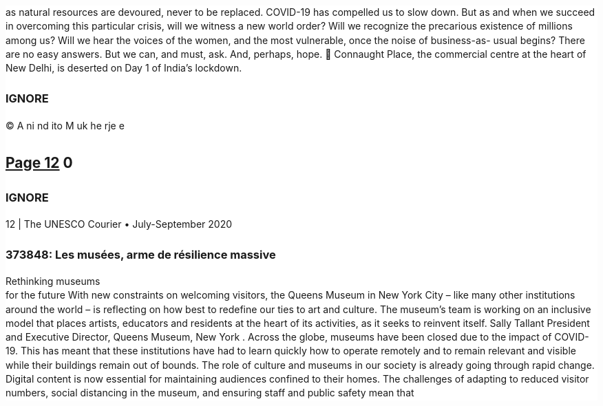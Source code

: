 as natural resources are devoured, never 
to be replaced. 
COVID-19 has compelled us to slow 
down. But as and when we succeed 
in overcoming this particular crisis, 
will we witness a new world order? 
Will we recognize the precarious existence 
of millions among us? Will we hear 
the voices of the women, and the most 
vulnerable, once the noise of business-as-
usual begins?
There are no easy answers. But we can, 
and must, ask. And, perhaps, hope.
 Connaught Place, the commercial centre at the heart of New Delhi, is deserted on Day 1 of India’s lockdown. 

### IGNORE

©
 A
ni
nd
ito
 M
uk
he
rje
e

## [Page 12](https://demo.humlab.umu.se/courier/373788eng.pdf#page=12) 0

### IGNORE

12   |   The UNESCO Courier • July-September 2020

### 373848: Les musées, arme de résilience massive

Rethinking museums  
for the future
With new constraints on welcoming visitors, the Queens Museum in New 
York City – like many other institutions around the world – is reflecting 
on how best to redefine our ties to art and culture. The museum’s 
team is working on an inclusive model that places artists, educators 
and residents at the heart of its activities, as it seeks to reinvent itself.
Sally Tallant
President and Executive Director, 
Queens Museum, New York . 
Across the globe, museums have been 
closed due to the impact of COVID-19. 
This has meant that these institutions 
have had to learn quickly how to operate 
remotely and to remain relevant 
and visible while their buildings remain 
out of bounds. The role of culture 
and museums in our society is already 
going through rapid change. Digital 
content is now essential for maintaining 
audiences confined to their homes. 
The challenges of adapting to reduced 
visitor numbers, social distancing 
in the museum, and ensuring 
staff and public safety mean that 